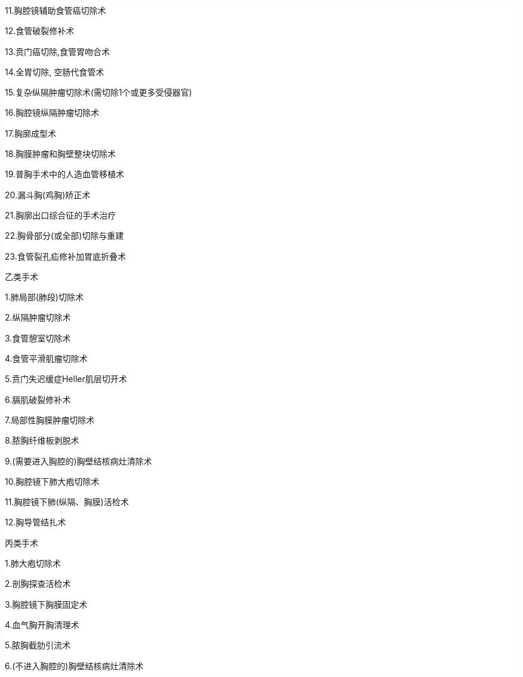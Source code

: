 11.胸腔镜辅助食管癌切除术

12.食管破裂修补术

13.贲门癌切除,食管胃吻合术

14.全胃切除, 空肠代食管术

15.复杂纵隔肿瘤切除术(需切除1个或更多受侵器官)

16.胸腔镜纵隔肿瘤切除术

17.胸廓成型术

18.胸膜肿瘤和胸壁整块切除术

19.普胸手术中的人造血管移植术

20.漏斗胸(鸡胸)矫正术

21.胸廓出口综合征的手术治疗

22.胸骨部分(或全部)切除与重建

23.食管裂孔疝修补加胃底折叠术

乙类手术

1.肺局部(肺段)切除术

2.纵隔肿瘤切除术

3.食管憩室切除术

4.食管平滑肌瘤切除术

5.贲门失迟缓症Heller肌层切开术

6.膈肌破裂修补术

7.局部性胸膜肿瘤切除术

8.脓胸纤维板剥脱术

9.(需要进入胸腔的)胸壁结核病灶清除术

10.胸腔镜下肺大疱切除术

11.胸腔镜下肺(纵隔、胸膜)活检术

12.胸导管结扎术

丙类手术

1.肺大疱切除术

2.剖胸探查活检术

3.胸腔镜下胸膜固定术

4.血气胸开胸清理术

5.脓胸截肋引流术

6.(不进入胸腔的)胸壁结核病灶清除术
